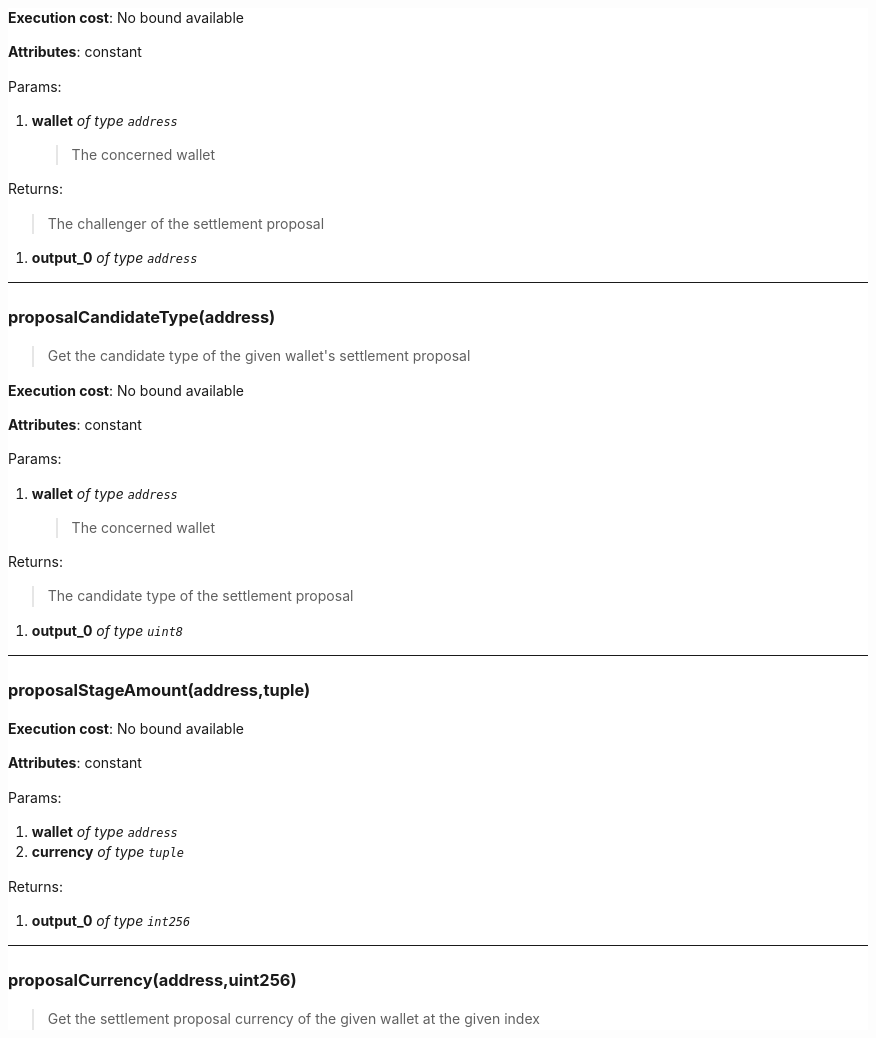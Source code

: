 
**Execution cost**: No bound available

**Attributes**: constant


Params:

1. **wallet** *of type `address`*

    > The concerned wallet


Returns:

> The challenger of the settlement proposal

1. **output_0** *of type `address`*

--- 
### proposalCandidateType(address)
>
>Get the candidate type of the given wallet's settlement proposal


**Execution cost**: No bound available

**Attributes**: constant


Params:

1. **wallet** *of type `address`*

    > The concerned wallet


Returns:

> The candidate type of the settlement proposal

1. **output_0** *of type `uint8`*

--- 
### proposalStageAmount(address,tuple)


**Execution cost**: No bound available

**Attributes**: constant


Params:

1. **wallet** *of type `address`*
2. **currency** *of type `tuple`*

Returns:


1. **output_0** *of type `int256`*

--- 
### proposalCurrency(address,uint256)
>
>Get the settlement proposal currency of the given wallet at the given index
